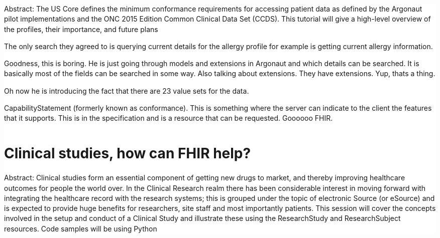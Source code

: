 Abstract: The US Core defines the minimum conformance requirements for accessing patient data as defined by the Argonaut pilot implementations and the ONC 2015 Edition Common Clinical Data Set (CCDS). This tutorial will give a high-level overview of the profiles, their importance, and future plans

The only search they agreed to is querying current details for the allergy profile for example is getting current allergy information. 

Goodness, this is boring. He is just going through models and extensions in Argonaut and which details can be searched. It is basically most of the fields can be searched in some way. Also talking about extensions. They have extensions. Yup, thats a thing.

Oh now he is introducing the fact that there are 23 value sets for the data.

CapabilityStatement (formerly known as conformance). This is something where the server can indicate to the client the features that it supports. This is in the specification and is a resource that can be requested. Goooooo FHIR.



Clinical studies, how can FHIR help?
====

Abstract: Clinical studies form an essential component of getting new drugs to market, and thereby improving healthcare outcomes for people the world over. In the Clinical Research realm there has been considerable interest in moving forward with integrating the healthcare record with the research systems; this is grouped under the topic of electronic Source (or eSource) and is expected to provide huge benefits for researchers, site staff and most importantly patients. This session will cover the concepts involved in the setup and conduct of a Clinical Study and illustrate these using the ResearchStudy and ResearchSubject resources. Code samples will be using Python



